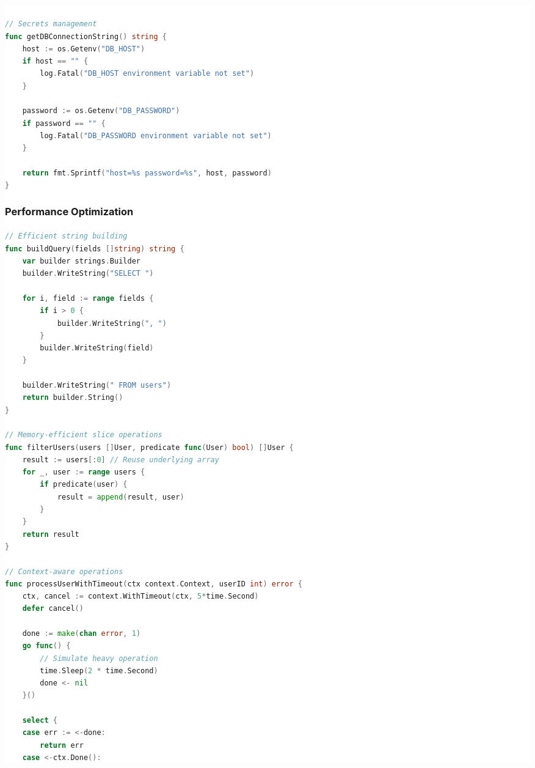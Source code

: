 ```go

// Secrets management
func getDBConnectionString() string {
    host := os.Getenv("DB_HOST")
    if host == "" {
        log.Fatal("DB_HOST environment variable not set")
    }
    
    password := os.Getenv("DB_PASSWORD")
    if password == "" {
        log.Fatal("DB_PASSWORD environment variable not set")
    }
    
    return fmt.Sprintf("host=%s password=%s", host, password)
}
```

### Performance Optimization

```go
// Efficient string building
func buildQuery(fields []string) string {
    var builder strings.Builder
    builder.WriteString("SELECT ")
    
    for i, field := range fields {
        if i > 0 {
            builder.WriteString(", ")
        }
        builder.WriteString(field)
    }
    
    builder.WriteString(" FROM users")
    return builder.String()
}

// Memory-efficient slice operations
func filterUsers(users []User, predicate func(User) bool) []User {
    result := users[:0] // Reuse underlying array
    for _, user := range users {
        if predicate(user) {
            result = append(result, user)
        }
    }
    return result
}

// Context-aware operations
func processUserWithTimeout(ctx context.Context, userID int) error {
    ctx, cancel := context.WithTimeout(ctx, 5*time.Second)
    defer cancel()
    
    done := make(chan error, 1)
    go func() {
        // Simulate heavy operation
        time.Sleep(2 * time.Second)
        done <- nil
    }()
    
    select {
    case err := <-done:
        return err
    case <-ctx.Done():
```